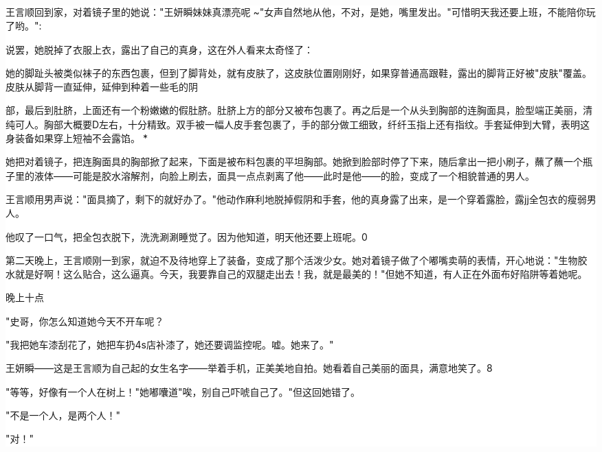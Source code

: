 



王言顺回到家，对着镜子里的她说："王妍瞬妹妹真漂亮呢 ~"女声自然地从他，不对，是她，嘴里发出。"可惜明天我还要上班，不能陪你玩了哟。":





说罢，她脱掉了衣服上衣，露出了自己的真身，这在外人看来太奇怪了：



她的脚趾头被类似袜子的东西包裹，但到了脚背处，就有皮肤了，这皮肤位置刚刚好，如果穿普通高跟鞋，露出的脚背正好被"皮肤"覆盖。皮肤从脚背一直延伸，延伸到种着一些毛的阴

部，最后到肚脐，上面还有一个粉嫩嫩的假肚脐。肚脐上方的部分又被布包裹了。再之后是一个从头到胸部的连胸面具，脸型端正美丽，清纯可人。胸部大概要D左右，十分精致。双手被一幅人皮手套包裹了，手的部分做工细致，纤纤玉指上还有指纹。手套延伸到大臂，表明这身装备如果穿上短袖不会露馅。 *



她把对着镜子，把连胸面具的胸部掀了起来，下面是被布料包裹的平坦胸部。她掀到脸部时停了下来，随后拿出一把小刷子，蘸了蘸一个瓶子里的液体――可能是胶水溶解剂，向脸上刷去，面具一点点剥离了他――此时是他――的脸，变成了一个相貌普通的男人。



王言顺用男声说："面具摘了，剩下的就好办了。"他动作麻利地脱掉假阴和手套，他的真身露了出来，是一个穿着露脸，露jj全包衣的瘦弱男人。





他叹了一口气，把全包衣脱下，洗洗涮涮睡觉了。因为他知道，明天他还要上班呢。0





第二天晚上，王言顺刚一到家，就迫不及待地穿上了装备，变成了那个活泼少女。她对着镜子做了个嘟嘴卖萌的表情，开心地说："生物胶水就是好啊！这么贴合，这么逼真。今天，我要靠自己的双腿走出去！我，就是最美的！"但她不知道，有人正在外面布好陷阱等着她呢。



晚上十点





"史哥，你怎么知道她今天不开车呢？





"我把她车漆刮花了，她把车扔4s店补漆了，她还要调监控呢。嘘。她来了。"





王妍瞬――这是王言顺为自己起的女生名字――举着手机，正美美地自拍。她看着自己美丽的面具，满意地笑了。8





"等等，好像有一个人在树上！"她嘟囔道"唉，别自己吓唬自己了。"但这回她错了。



"不是一个人，是两个人！"



"对！"

